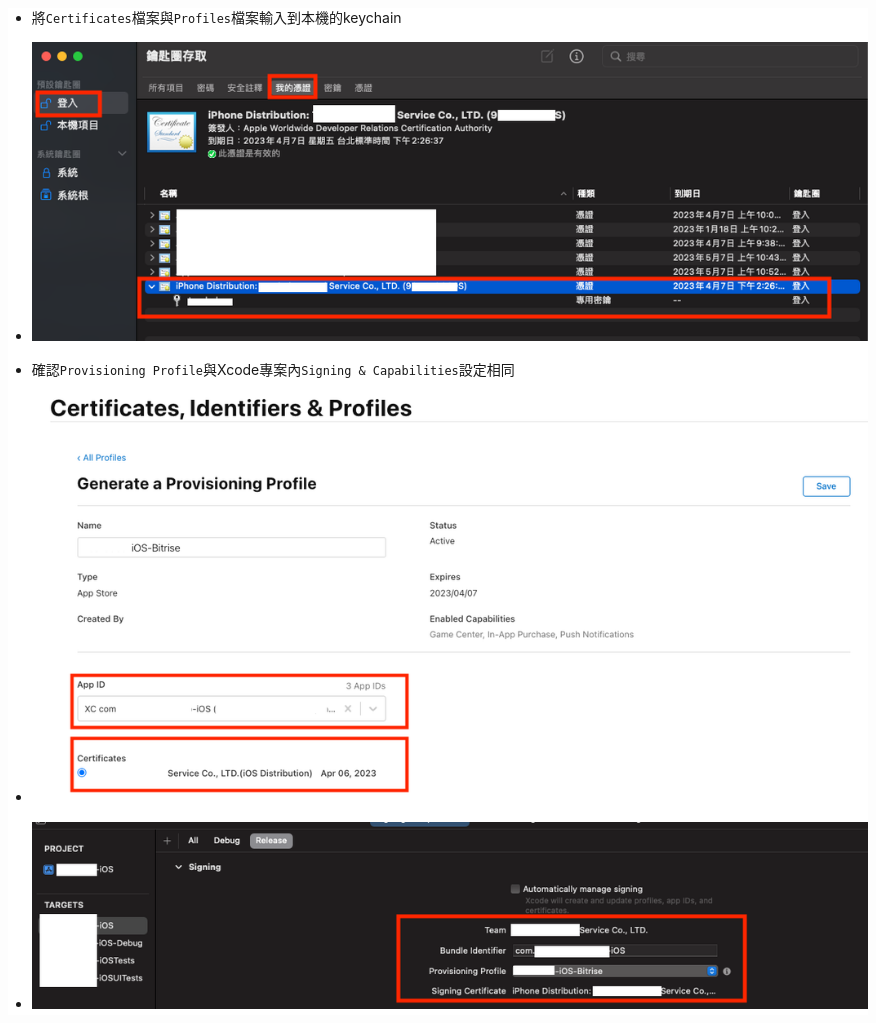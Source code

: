 
* 將`Certificates`檔案與`Profiles`檔案輸入到本機的keychain
* ![keychain](./image/fig.14-3.png)

* 確認`Provisioning Profile`與Xcode專案內`Signing & Capabilities`設定相同
* ![Provisioning Profile](./image/fig.14-4.png)
* ![Xcode Signing & Capabilities](./image/fig.14-5.png)
